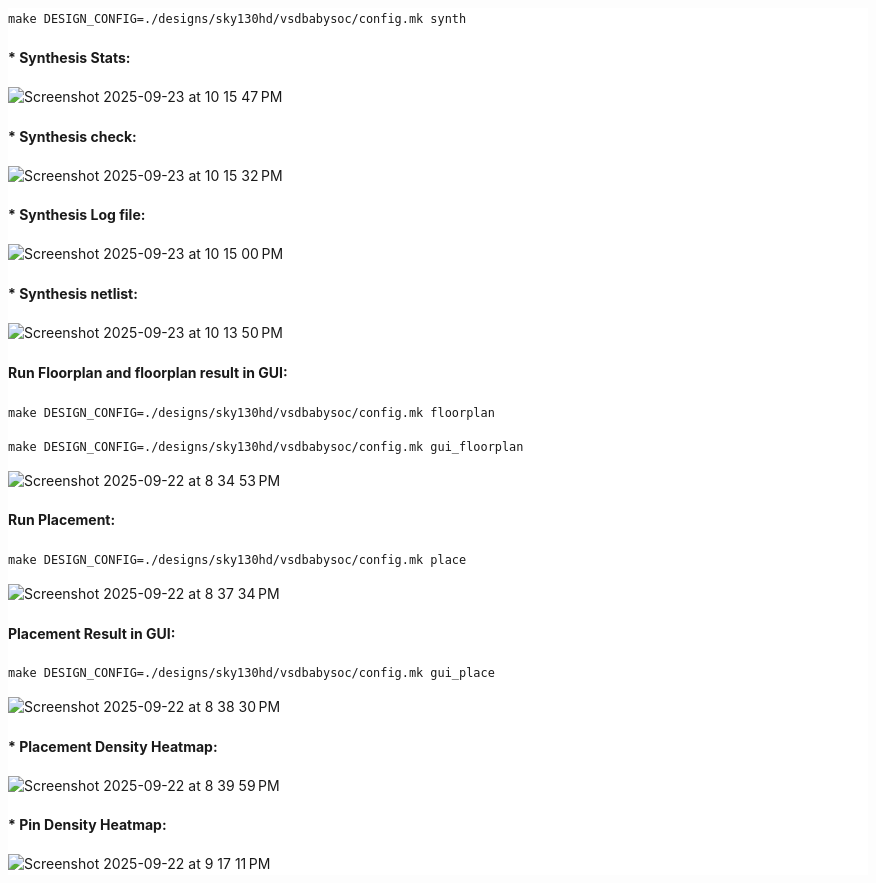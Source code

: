 ```shell
make DESIGN_CONFIG=./designs/sky130hd/vsdbabysoc/config.mk synth
```

#### * Synthesis Stats:

<img width="923" height="623" alt="Screenshot 2025-09-23 at 10 15 47 PM" src="https://github.com/user-attachments/assets/40e5ce6a-7e8a-47b0-a35d-966e0d4ddad4" />


#### * Synthesis check:

<img width="928" height="611" alt="Screenshot 2025-09-23 at 10 15 32 PM" src="https://github.com/user-attachments/assets/233205f3-f4ca-4ef8-a27f-48b0e8ec3e0c" />


#### * Synthesis Log file:

<img width="924" height="625" alt="Screenshot 2025-09-23 at 10 15 00 PM" src="https://github.com/user-attachments/assets/7c5d5355-7cf3-49b5-9ec0-9bdcc5fe0b73" />


#### * Synthesis netlist:

<img width="921" height="626" alt="Screenshot 2025-09-23 at 10 13 50 PM" src="https://github.com/user-attachments/assets/066d70ba-cbe5-4f78-9d08-2a15164705cb" />


#### Run Floorplan and floorplan result in GUI:

```shell
make DESIGN_CONFIG=./designs/sky130hd/vsdbabysoc/config.mk floorplan
```

```shell
make DESIGN_CONFIG=./designs/sky130hd/vsdbabysoc/config.mk gui_floorplan
```

<img width="937" height="582" alt="Screenshot 2025-09-22 at 8 34 53 PM" src="https://github.com/user-attachments/assets/5c1c4b37-30bf-46f1-9723-07abf442afff" />

#### Run Placement:

```shell
make DESIGN_CONFIG=./designs/sky130hd/vsdbabysoc/config.mk place
```

<img width="629" height="432" alt="Screenshot 2025-09-22 at 8 37 34 PM" src="https://github.com/user-attachments/assets/be210408-3d95-41ee-b867-12c9e671ce89" />

#### Placement Result in GUI:
```shell
make DESIGN_CONFIG=./designs/sky130hd/vsdbabysoc/config.mk gui_place
```

<img width="618" height="434" alt="Screenshot 2025-09-22 at 8 38 30 PM" src="https://github.com/user-attachments/assets/a92415f0-4af4-41eb-9fe2-b1ee3896fde9" />

#### * Placement Density Heatmap:

<img width="939" height="580" alt="Screenshot 2025-09-22 at 8 39 59 PM" src="https://github.com/user-attachments/assets/6a0d6e4e-6c56-4c77-baf5-533de835ffb0" />

#### * Pin Density Heatmap:

<img width="941" height="577" alt="Screenshot 2025-09-22 at 9 17 11 PM" src="https://github.com/user-attachments/assets/5a87af9f-a520-47d2-b598-e5c0d85afdd5" />
